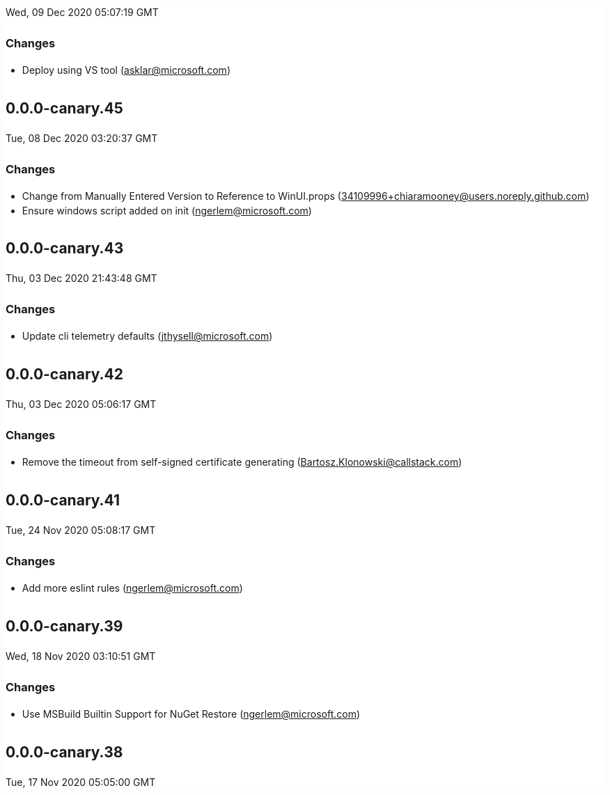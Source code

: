 Wed, 09 Dec 2020 05:07:19 GMT

### Changes

- Deploy using VS tool (asklar@microsoft.com)

## 0.0.0-canary.45

Tue, 08 Dec 2020 03:20:37 GMT

### Changes

- Change from Manually Entered Version to Reference to WinUI.props (34109996+chiaramooney@users.noreply.github.com)
- Ensure windows script added on init (ngerlem@microsoft.com)

## 0.0.0-canary.43

Thu, 03 Dec 2020 21:43:48 GMT

### Changes

- Update cli telemetry defaults (jthysell@microsoft.com)

## 0.0.0-canary.42

Thu, 03 Dec 2020 05:06:17 GMT

### Changes

- Remove the timeout from self-signed certificate generating (Bartosz.Klonowski@callstack.com)

## 0.0.0-canary.41

Tue, 24 Nov 2020 05:08:17 GMT

### Changes

- Add more eslint rules (ngerlem@microsoft.com)

## 0.0.0-canary.39

Wed, 18 Nov 2020 03:10:51 GMT

### Changes

- Use MSBuild Builtin Support for NuGet Restore (ngerlem@microsoft.com)

## 0.0.0-canary.38

Tue, 17 Nov 2020 05:05:00 GMT
